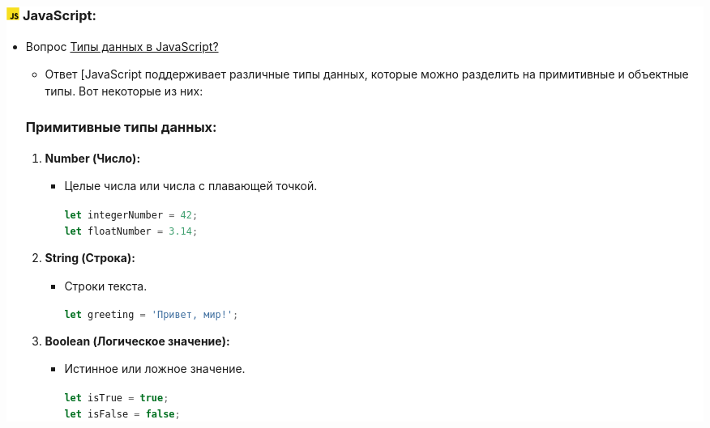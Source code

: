 <h3>
  <img src="../assets/JavaScript.png" width="16" height="16" />
  <span>JavaScript:</span>
</h3>

- Вопрос [Типы данных в JavaScript?]()

  - Ответ [JavaScript поддерживает различные типы данных, которые можно разделить на примитивные и объектные типы. Вот некоторые из них:

  ### Примитивные типы данных:

  1. **Number (Число):**

     - Целые числа или числа с плавающей точкой.

       ```javascript
       let integerNumber = 42;
       let floatNumber = 3.14;
       ```

  2. **String (Строка):**

     - Строки текста.

       ```javascript
       let greeting = 'Привет, мир!';
       ```

  3. **Boolean (Логическое значение):**

     - Истинное или ложное значение.

       ```javascript
       let isTrue = true;
       let isFalse = false;
       ```
